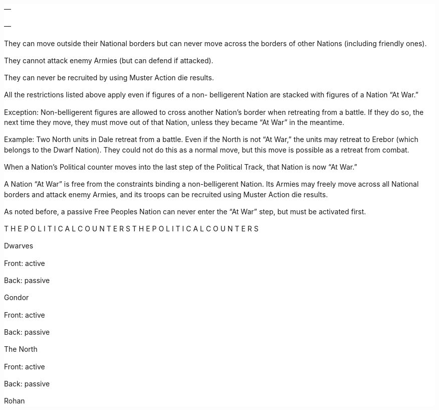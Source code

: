 —

—

They can move outside their National borders but
can never move across the borders of other Nations
(including friendly ones).

They cannot attack enemy Armies (but can defend if
attacked).

They can never be recruited by using Muster Action die
results.

All the restrictions listed above apply even if figures of a non-
belligerent Nation are stacked with figures of a Nation “At War.”

Exception: Non-belligerent figures are allowed to cross
another Nation’s border when retreating from a battle. If they
do so, the next time they move, they must move out of that
Nation, unless they became “At War” in the meantime.

Example: Two North units in Dale retreat from a
battle. Even if the North is not “At War,” the units
may retreat to Erebor (which belongs to the Dwarf
Nation). They could not do this as a normal move, but
this move is possible as a retreat from combat.

When a Nation’s Political counter moves into the last step
of the Political Track, that Nation is now “At War.”

A Nation “At War” is free from the constraints binding a
non-belligerent Nation. Its Armies may freely move across all
National borders and attack enemy Armies, and its troops can
be recruited using Muster Action die results.

As noted before, a passive Free Peoples Nation can never enter
the “At War” step, but must be activated first.

T H E   P O L I T I C A L   C O U N T E R S
T H E   P O L I T I C A L   C O U N T E R S

Dwarves

Front: active

Back: passive

Gondor

Front: active

Back: passive

The North

Front: active

Back: passive

Rohan
